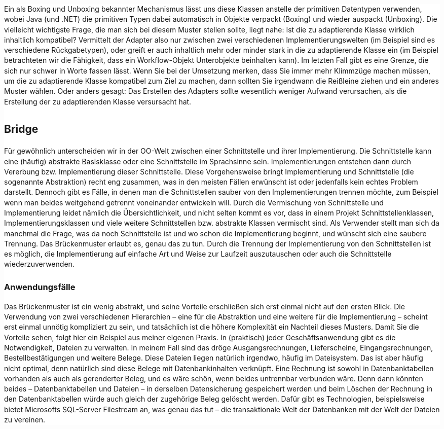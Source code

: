Ein als Boxing und Unboxing bekannter Mechanismus lässt uns diese Klassen
anstelle der primitiven Datentypen verwenden, wobei Java (und .NET) die primitiven
Typen dabei automatisch in Objekte verpackt (Boxing) und wieder auspackt
(Unboxing).
Die vielleicht wichtigste Frage, die man sich bei diesem Muster stellen sollte, liegt
nahe: Ist die zu adaptierende Klasse wirklich inhaltlich kompatibel? Vermittelt der
Adapter also nur zwischen zwei verschiedenen Implementierungswelten (im Beispiel
sind es verschiedene Rückgabetypen), oder greift er auch inhaltlich mehr oder
minder stark in die zu adaptierende Klasse ein (im Beispiel betrachteten wir die
Fähigkeit, dass ein Workflow-Objekt Unterobjekte beinhalten kann). Im letzten Fall
gibt es eine Grenze, die sich nur schwer in Worte fassen lässt. Wenn Sie bei der
Umsetzung merken, dass Sie immer mehr Klimmzüge machen müssen, um die zu
adaptierende Klasse kompatibel zum Ziel zu machen, dann sollten Sie irgendwann
die Reißleine ziehen und ein anderes Muster wählen. Oder anders gesagt: Das Erstellen
des Adapters sollte wesentlich weniger Aufwand verursachen, als die Erstellung
der zu adaptierenden Klasse versursacht hat.

## Bridge

Für gewöhnlich unterscheiden wir in der OO-Welt zwischen einer Schnittstelle und
ihrer Implementierung. Die Schnittstelle kann eine (häufig) abstrakte Basisklasse
oder eine Schnittstelle im Sprachsinne sein. Implementierungen entstehen dann
durch Vererbung bzw. Implementierung dieser Schnittstelle.
Diese Vorgehensweise bringt Implementierung und Schnittstelle (die sogenannte
Abstraktion) recht eng zusammen, was in den meisten Fällen erwünscht ist oder
jedenfalls kein echtes Problem darstellt.
Dennoch gibt es Fälle, in denen man die Schnittstellen sauber von den Implementierungen
trennen möchte, zum Beispiel wenn man beides weitgehend getrennt
voneinander entwickeln will. Durch die Vermischung von Schnittstelle und Implementierung
leidet nämlich die Übersichtlichkeit, und nicht selten kommt es vor,
dass in einem Projekt Schnittstellenklassen, Implementierungsklassen und viele
weitere Schnittstellen bzw. abstrakte Klassen vermischt sind. Als Verwender stellt man sich da manchmal die Frage, was da noch Schnittstelle ist und wo schon die
Implementierung beginnt, und wünscht sich eine saubere Trennung.
Das Brückenmuster erlaubt es, genau das zu tun. Durch die Trennung der Implementierung
von den Schnittstellen ist es möglich, die Implementierung auf
einfache Art und Weise zur Laufzeit auszutauschen oder auch die Schnittstelle
wiederzuverwenden.

### Anwendungsfälle
Das Brückenmuster ist ein wenig abstrakt, und seine Vorteile erschließen sich erst
einmal nicht auf den ersten Blick. Die Verwendung von zwei verschiedenen Hierarchien
– eine für die Abstraktion und eine weitere für die Implementierung – scheint
erst einmal unnötig kompliziert zu sein, und tatsächlich ist die höhere Komplexität
ein Nachteil dieses Musters.
Damit Sie die Vorteile sehen, folgt hier ein Beispiel aus meiner eigenen Praxis. In
(praktisch) jeder Geschäftsanwendung gibt es die Notwendigkeit, Dateien zu verwalten.
In meinem Fall sind das dröge Ausgangsrechnungen, Lieferscheine, Eingangsrechnungen,
Bestellbestätigungen und weitere Belege.
Diese Dateien liegen natürlich irgendwo, häufig im Dateisystem. Das ist aber häufig
nicht optimal, denn natürlich sind diese Belege mit Datenbankinhalten verknüpft.
Eine Rechnung ist sowohl in Datenbanktabellen vorhanden als auch als gerenderter
Beleg, und es wäre schön, wenn beides untrennbar verbunden wäre. Denn dann könnten beides – Datenbanktabellen und Dateien – in derselben Datensicherung
gespeichert werden und beim Löschen der Rechnung in den Datenbanktabellen
würde auch gleich der zugehörige Beleg gelöscht werden.
Dafür gibt es Technologien, beispielsweise bietet Microsofts SQL-Server Filestream
an, was genau das tut – die transaktionale Welt der Datenbanken mit der Welt der
Dateien zu vereinen.
